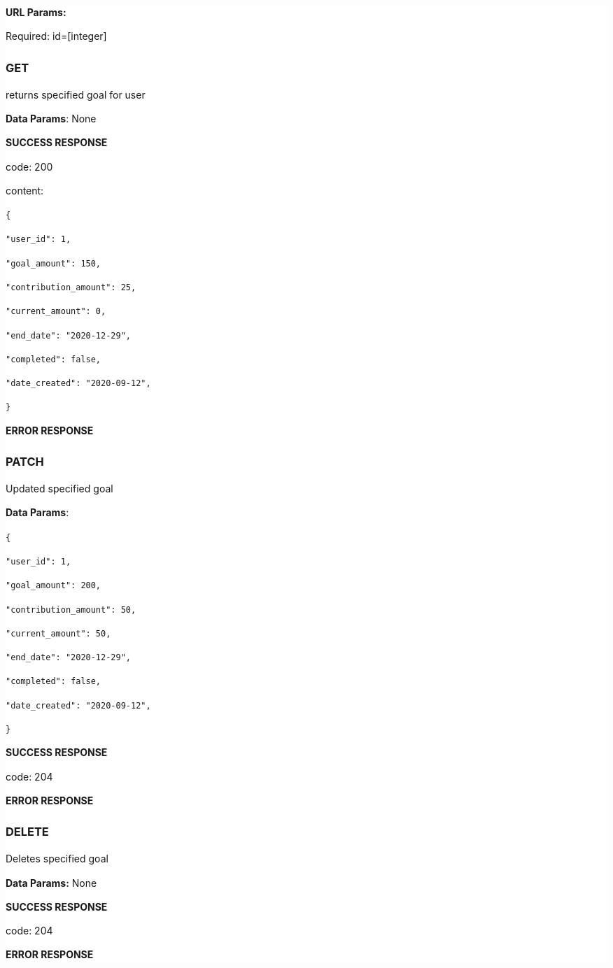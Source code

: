 **URL Params:**

Required: id=[integer]

### GET

returns specified goal for user

**Data Params**: None

**SUCCESS RESPONSE**

code: 200

content:

`{`

`"user_id": 1,`

`"goal_amount": 150,`

`"contribution_amount": 25,`

`"current_amount": 0,`

`"end_date": "2020-12-29",`

`"completed": false,`

`"date_created": "2020-09-12",`

`}`

**ERROR RESPONSE**

### PATCH

Updated specified goal

**Data Params**:

`{`

`"user_id": 1,`

`"goal_amount": 200,`

`"contribution_amount": 50,`

`"current_amount": 50,`

`"end_date": "2020-12-29",`

`"completed": false,`

`"date_created": "2020-09-12",`

`}`

**SUCCESS RESPONSE**

code: 204

**ERROR RESPONSE**

### DELETE

Deletes specified goal

**Data Params:** None

**SUCCESS RESPONSE**

code: 204

**ERROR RESPONSE**